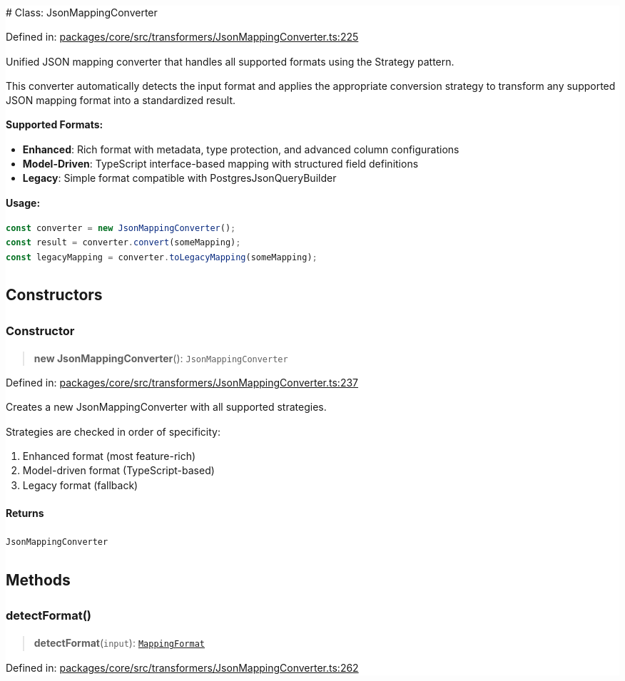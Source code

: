 <div v-pre>
# Class: JsonMappingConverter

Defined in: [packages/core/src/transformers/JsonMappingConverter.ts:225](https://github.com/mk3008/rawsql-ts/blob/3b53f17d700cf976ce5c49b674a04b41eeb14c40/packages/core/src/transformers/JsonMappingConverter.ts#L225)

Unified JSON mapping converter that handles all supported formats using the Strategy pattern.

This converter automatically detects the input format and applies the appropriate conversion
strategy to transform any supported JSON mapping format into a standardized result.

**Supported Formats:**
- **Enhanced**: Rich format with metadata, type protection, and advanced column configurations
- **Model-Driven**: TypeScript interface-based mapping with structured field definitions
- **Legacy**: Simple format compatible with PostgresJsonQueryBuilder

**Usage:**
```typescript
const converter = new JsonMappingConverter();
const result = converter.convert(someMapping);
const legacyMapping = converter.toLegacyMapping(someMapping);
```

## Constructors

### Constructor

> **new JsonMappingConverter**(): `JsonMappingConverter`

Defined in: [packages/core/src/transformers/JsonMappingConverter.ts:237](https://github.com/mk3008/rawsql-ts/blob/3b53f17d700cf976ce5c49b674a04b41eeb14c40/packages/core/src/transformers/JsonMappingConverter.ts#L237)

Creates a new JsonMappingConverter with all supported strategies.

Strategies are checked in order of specificity:
1. Enhanced format (most feature-rich)
2. Model-driven format (TypeScript-based)
3. Legacy format (fallback)

#### Returns

`JsonMappingConverter`

## Methods

### detectFormat()

> **detectFormat**(`input`): [`MappingFormat`](../type-aliases/MappingFormat.md)

Defined in: [packages/core/src/transformers/JsonMappingConverter.ts:262](https://github.com/mk3008/rawsql-ts/blob/3b53f17d700cf976ce5c49b674a04b41eeb14c40/packages/core/src/transformers/JsonMappingConverter.ts#L262)
